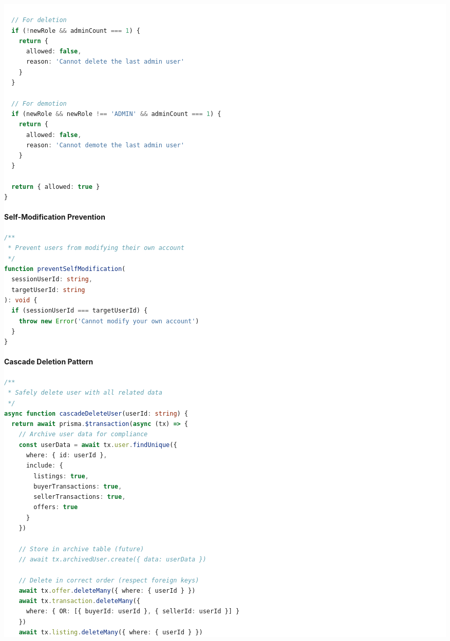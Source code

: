```typescript

  // For deletion
  if (!newRole && adminCount === 1) {
    return {
      allowed: false,
      reason: 'Cannot delete the last admin user'
    }
  }

  // For demotion
  if (newRole && newRole !== 'ADMIN' && adminCount === 1) {
    return {
      allowed: false,
      reason: 'Cannot demote the last admin user'
    }
  }

  return { allowed: true }
}
```

#### Self-Modification Prevention

```typescript
/**
 * Prevent users from modifying their own account
 */
function preventSelfModification(
  sessionUserId: string,
  targetUserId: string
): void {
  if (sessionUserId === targetUserId) {
    throw new Error('Cannot modify your own account')
  }
}
```

#### Cascade Deletion Pattern

```typescript
/**
 * Safely delete user with all related data
 */
async function cascadeDeleteUser(userId: string) {
  return await prisma.$transaction(async (tx) => {
    // Archive user data for compliance
    const userData = await tx.user.findUnique({
      where: { id: userId },
      include: {
        listings: true,
        buyerTransactions: true,
        sellerTransactions: true,
        offers: true
      }
    })

    // Store in archive table (future)
    // await tx.archivedUser.create({ data: userData })

    // Delete in correct order (respect foreign keys)
    await tx.offer.deleteMany({ where: { userId } })
    await tx.transaction.deleteMany({
      where: { OR: [{ buyerId: userId }, { sellerId: userId }] }
    })
    await tx.listing.deleteMany({ where: { userId } })
```